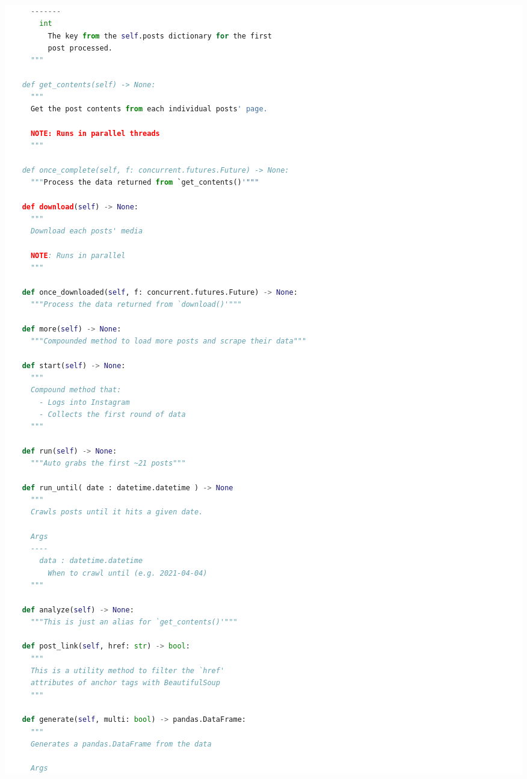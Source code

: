 ```python
      -------
        int
          The key from the self.posts dictionary for the first
          post processed.
      """

    def get_contents(self) -> None:
      """
      Get the post contents from each individual posts' page.

      NOTE: Runs in parallel threads
      """

    def once_complete(self, f: concurrent.futures.Future) -> None:
      """Process the data returned from `get_contents()'"""

    def download(self) -> None:
      """
      Download each posts' media

      NOTE: Runs in parallel
      """

    def once_downloaded(self, f: concurrent.futures.Future) -> None:
      """Process the data returned from `download()'"""

    def more(self) -> None:
      """Compounded method to load more posts and scrape their data"""

    def start(self) -> None:
      """
      Compound method that:
        - Logs into Instagram
        - Collects the first round of data
      """

    def run(self) -> None:
      """Auto grabs the first ~21 posts"""

    def run_until( date : datetime.datetime ) -> None
      """
      Crawls posts until it hits a given date.

      Args
      ----
        data : datetime.datetime 
          When to crawl until (e.g. 2021-04-04)
      """

    def analyze(self) -> None:
      """This is just an alias for `get_contents()'"""

    def post_link(self, href: str) -> bool:
      """
      This is a utility method to filter the `href' 
      attributes of anchor tags with BeautifulSoup
      """

    def generate(self, multi: bool) -> pandas.DataFrame:
      """
      Generates a pandas.DataFrame from the data

      Args
```